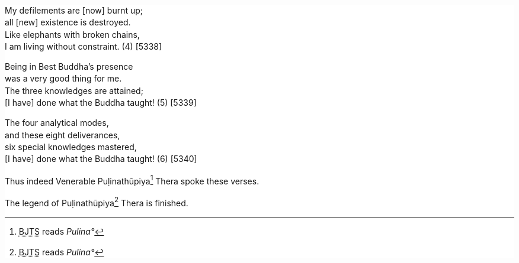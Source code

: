 My defilements are \[now\] burnt up;  
all \[new\] existence is destroyed.  
Like elephants with broken chains,  
I am living without constraint. (4) \[5338\]

Being in Best Buddha’s presence  
was a very good thing for me.  
The three knowledges are attained;  
\[I have\] done what the Buddha taught! (5) \[5339\]

The four analytical modes,  
and these eight deliverances,  
six special knowledges mastered,  
\[I have\] done what the Buddha taught! (6) \[5340\]

Thus indeed Venerable Puḷinathūpiya[^44] Thera spoke these verses.

The legend of Puḷinathūpiya[^45] Thera is finished.

[^1]: *Apadāna* numbers provided in {fancy brackets} correspond to the <abbr title="Buddha Jayanthi Tripitaka Series">BJTS</abbr> edition, which contains more individual poems than does the <abbr title="Pali Text Society">PTS</abbr> edition dictating the main numbering of this translation.

[^2]: “Sand-Stupa-er.” <abbr title="Buddha Jayanthi Tripitaka Series">BJTS</abbr> reads *Pulina°*

[^3]: <abbr title="Buddha Jayanthi Tripitaka Series">BJTS</abbr> reads *Yamako*

[^4]: reading *[c]{.diacritics data-state=on}[ch]{.no-diacritics data-state=off}atuddasasahassāni* with <abbr title="Buddha Jayanthi Tripitaka Series">BJTS</abbr> (and <abbr title="Pali Text Society">PTS</abbr> alt.) for <abbr title="Pali Text Society">PTS</abbr> *[c]{.diacritics data-state=on}[ch]{.no-diacritics data-state=off}atuddasaŋ sahassānaŋ* (“of fourteenth thousand”)

[^5]: *pari[c]{.diacritics data-state=on}[ch]{.no-diacritics data-state=off}aranti*

[^6]: lit., “do *pūjā*”

[^7]: *no koci garahissati*

[^8]: lit., “I did *pūjā* \[to it\]”

[^9]: lit., “of”

[^10]: <abbr title="Buddha Jayanthi Tripitaka Series">BJTS</abbr> reads *kiṅkaṇi°*

[^11]: reading *jāyanti* with <abbr title="Buddha Jayanthi Tripitaka Series">BJTS</abbr> for <abbr title="Pali Text Society">PTS</abbr> *jhāyanti* (“are meditating”)

[^12]: *vitakkā gehanissitā*, lit., “initial reflections connected with the house,” i.e., domestic concerns, perseveration about things of the lay world; <abbr title="Buddha Jayanthi Tripitaka Series">BJTS</abbr> Sinh. gloss is *kāmaniḥśrita* (“connected with lust/sense-pleasures”)

[^13]: <abbr title="Buddha Jayanthi Tripitaka Series">BJTS</abbr> (and <abbr title="Pali Text Society">PTS</abbr> alt.) read *sugataṃ* (“the Well-Gone-One”) for <abbr title="Pali Text Society">PTS</abbr> *sukataŋ*. <abbr title="Buddha Jayanthi Tripitaka Series">BJTS</abbr> Sinhala gloss then treats it adjectivally, *sarvajñastupaya* (“the stupa of the Omniscient One”)

[^14]: *viharam*, fr. *viharati*.

[^15]: *sātthavāhaŋ*

[^16]: *vināyakaŋ*

[^17]: *saŋvaseyyāsi*, lit., “were you to live with” or “that you should live with”

[^18]: *mārisa*, <abbr title="Buddha Jayanthi Tripitaka Series">BJTS</abbr> glosses *nidukāṇeni* (“O you without suffering”)

[^19]: reading *kuvitakke* (pl.) with <abbr title="Buddha Jayanthi Tripitaka Series">BJTS</abbr> for <abbr title="Pali Text Society">PTS</abbr> *kuvitakkaŋ* (sing., “bad reflection” or, following the translation in the preceeding verse, “bad pre-occupation”)

[^20]: <abbr title="Buddha Jayanthi Tripitaka Series">BJTS</abbr> reads *tuttāṭṭito*, the more correct (acc. to RD) spelling of <abbr title="Pali Text Society">PTS</abbr> *°addito*

[^21]: *ma[cc]{.diacritics data-state=on}[chch]{.no-diacritics data-state=off}urājā* = Māra

[^22]: *vharamānaŋ maŋ*

[^23]: *kālakato santo*, lit., “being passed away”

[^24]: *yavatāyuŋ*, lit., “for as long as the lifespan \[in the Brahmā world\],” which is very extensive

[^25]: i.e., the thirty\[-three\] gods, in Tāvatiṃsa heaven

[^26]: <abbr title="Buddha Jayanthi Tripitaka Series">BJTS</abbr> reads *kiṅkaṇi*

[^27]: *pari[c]{.diacritics data-state=on}[ch]{.no-diacritics data-state=off}iṇṇattā*

[^28]: lit., “dirt and dust are not smeared \[on me\]”

[^29]: lit., “in”

[^30]: reading *sāragāhinā* (<abbr title="Buddha Jayanthi Tripitaka Series">BJTS</abbr> understands *sāra*, “the pith,” as nirvana) for <abbr title="Pali Text Society">PTS</abbr> *pāragāminā* (“who has gone to the opposite shore), though the meaning of the latter is close to that of the former.

[^31]: reading *sādhaka* with <abbr title="Buddha Jayanthi Tripitaka Series">BJTS</abbr> for <abbr title="Pali Text Society">PTS</abbr> *sārikā* (= “pithy”? <abbr title="Pali Text Society">PTS</abbr> alt. are *sāraṇā* \[“remembered”\] and *sārakā* \[”pithy”\] )

[^32]: or “flood,” *aṇṇavaŋ*

[^33]: reading *thokakañ [c]{.diacritics data-state=on}[ch]{.no-diacritics data-state=off}a yaṃ* with <abbr title="Buddha Jayanthi Tripitaka Series">BJTS</abbr> for <abbr title="Pali Text Society">PTS</abbr> *thokakañ[c]{.diacritics data-state=on}[ch]{.no-diacritics data-state=off}anaŋ* (“a little gold”)

[^34]: *saŋsāraŋ*, frequently described as “an ocean”

[^35]: lit., “in the city, Śrāvasti,”

[^36]: *mahāsāle*, a mark of wealth (which is further emphasized as *su-aḍhake*, “very wealthy” or “very influential”)

[^37]: or a sprout: *papaṭikaŋ*

[^38]: *vinīharuŋ*, lit., “they went out of,” “they threw away”. <abbr title="Buddha Jayanthi Tripitaka Series">BJTS</abbr> Sinhala gloss *bähäraṭa gat ha*

[^39]: lit., “on an *uposatha* day”

[^40]: *dhammasenāpat’*, i.e., Sāriputta. Cf. *Sāriputta-apadāna* (\#1), v. 210, v. 229 (= \[349\], \[368\]) and *Upāli-apadāna* (\#6), v. 99 (= \[544\])

[^41]: lit., “in the Śākyas’ Son’s”

[^42]: <abbr title="Buddha Jayanthi Tripitaka Series">BJTS</abbr> jumps from \[5334\] to \[5336\] here, inadvertently (I assume) omitting \[5335\] from its numbering.

[^43]: <abbr title="Buddha Jayanthi Tripitaka Series">BJTS</abbr> reads *soṇṇapuphass’idaṃ phalaṃ*, “that is the fruit of a gold-colored flower,” referring back to the *kṅikaṇi* (<abbr title="Pali Text Society">PTS</abbr>: *kiṅkhani*) flowers offered to the sand-stupa (see above, v. 10 \[5313\], cf. v. 18 \[5321\])

[^44]: <abbr title="Buddha Jayanthi Tripitaka Series">BJTS</abbr> reads *Pulina°*


[^45]: <abbr title="Buddha Jayanthi Tripitaka Series">BJTS</abbr> reads *Pulina°*